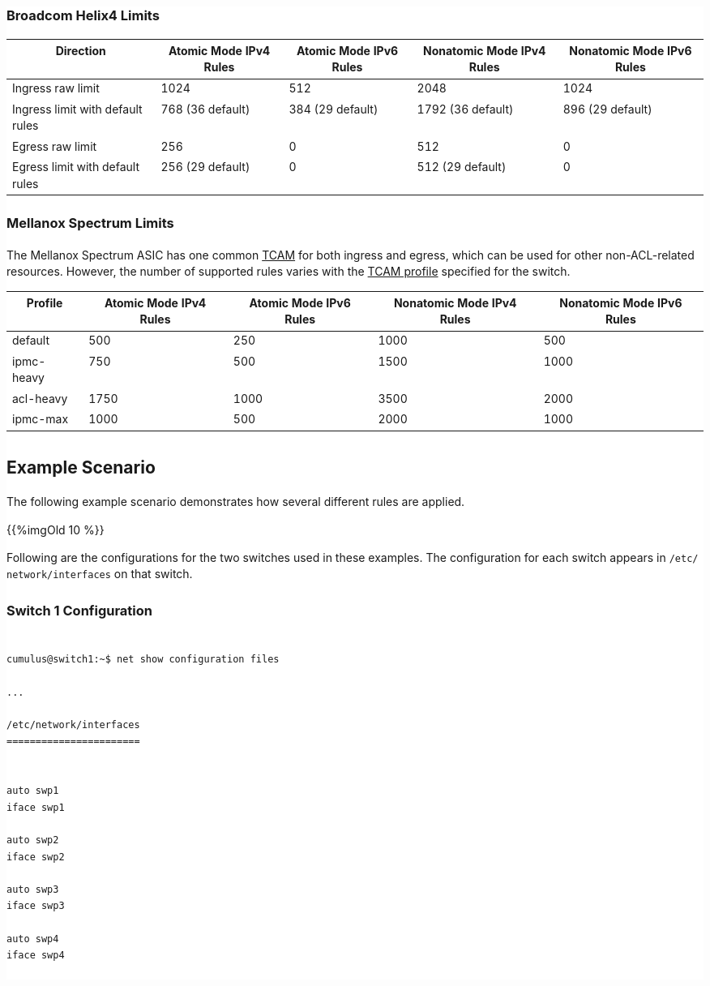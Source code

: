 ### Broadcom Helix4 Limits

| Direction                        | Atomic Mode IPv4 Rules | Atomic Mode IPv6 Rules | Nonatomic Mode IPv4 Rules | Nonatomic Mode IPv6 Rules |
| -------------------------------- | ---------------------- | ---------------------- | ------------------------- | ------------------------- |
| Ingress raw limit                | 1024                   | 512                    | 2048                      | 1024                      |
| Ingress limit with default rules | 768 (36 default)       | 384 (29 default)       | 1792 (36 default)         | 896 (29 default)          |
| Egress raw limit                 | 256                    | 0                      | 512                       | 0                         |
| Egress limit with default rules  | 256 (29 default)       | 0                      | 512 (29 default)          | 0                         |

### Mellanox Spectrum Limits

The Mellanox Spectrum ASIC has one common
[TCAM](https://en.wikipedia.org/wiki/Content-addressable_memory#Ternary_CAMs)
for both ingress and egress, which can be used for other non-ACL-related
resources. However, the number of supported rules varies with the [TCAM
profile](/old/Cumulus_Linux_36/Routing.html#src-8362382_Routing-tcam)
specified for the switch.

| Profile    | Atomic Mode IPv4 Rules | Atomic Mode IPv6 Rules | Nonatomic Mode IPv4 Rules | Nonatomic Mode IPv6 Rules |
| ---------- | ---------------------- | ---------------------- | ------------------------- | ------------------------- |
| default    | 500                    | 250                    | 1000                      | 500                       |
| ipmc-heavy | 750                    | 500                    | 1500                      | 1000                      |
| acl-heavy  | 1750                   | 1000                   | 3500                      | 2000                      |
| ipmc-max   | 1000                   | 500                    | 2000                      | 1000                      |

## Example Scenario

<span id="src-8362058_Netfilter-ACLs-examples"></span>The following
example scenario demonstrates how several different rules are applied.

{{%imgOld 10 %}}

Following are the configurations for the two switches used in these
examples. The configuration for each switch appears in
`/etc/network/interfaces` on that switch.

### Switch 1 Configuration

``` 
                   
cumulus@switch1:~$ net show configuration files
 
...
 
/etc/network/interfaces
=======================
 
 
auto swp1 
iface swp1 
 
auto swp2 
iface swp2 
 
auto swp3 
iface swp3 
 
auto swp4 
iface swp4 
 
```